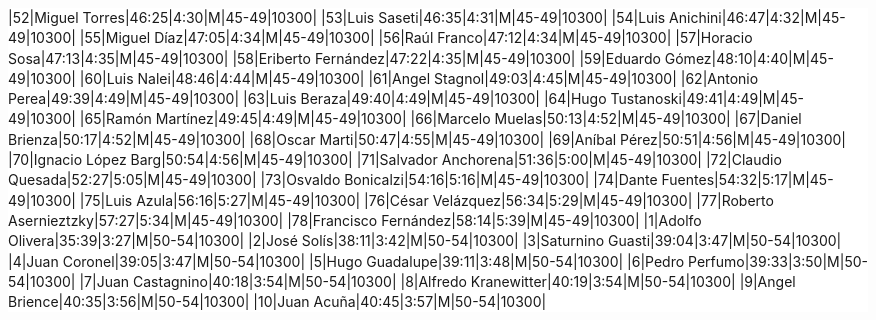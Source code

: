 |52|Miguel Torres|46:25|4:30|M|45-49|10300|
|53|Luis Saseti|46:35|4:31|M|45-49|10300|
|54|Luis Anichini|46:47|4:32|M|45-49|10300|
|55|Miguel Díaz|47:05|4:34|M|45-49|10300|
|56|Raúl Franco|47:12|4:34|M|45-49|10300|
|57|Horacio Sosa|47:13|4:35|M|45-49|10300|
|58|Eriberto Fernández|47:22|4:35|M|45-49|10300|
|59|Eduardo Gómez|48:10|4:40|M|45-49|10300|
|60|Luis Nalei|48:46|4:44|M|45-49|10300|
|61|Angel Stagnol|49:03|4:45|M|45-49|10300|
|62|Antonio Perea|49:39|4:49|M|45-49|10300|
|63|Luis Beraza|49:40|4:49|M|45-49|10300|
|64|Hugo Tustanoski|49:41|4:49|M|45-49|10300|
|65|Ramón Martínez|49:45|4:49|M|45-49|10300|
|66|Marcelo Muelas|50:13|4:52|M|45-49|10300|
|67|Daniel Brienza|50:17|4:52|M|45-49|10300|
|68|Oscar Marti|50:47|4:55|M|45-49|10300|
|69|Aníbal Pérez|50:51|4:56|M|45-49|10300|
|70|Ignacio López Barg|50:54|4:56|M|45-49|10300|
|71|Salvador Anchorena|51:36|5:00|M|45-49|10300|
|72|Claudio Quesada|52:27|5:05|M|45-49|10300|
|73|Osvaldo Bonicalzi|54:16|5:16|M|45-49|10300|
|74|Dante Fuentes|54:32|5:17|M|45-49|10300|
|75|Luis Azula|56:16|5:27|M|45-49|10300|
|76|César Velázquez|56:34|5:29|M|45-49|10300|
|77|Roberto Asernieztzky|57:27|5:34|M|45-49|10300|
|78|Francisco Fernández|58:14|5:39|M|45-49|10300|
|1|Adolfo Olivera|35:39|3:27|M|50-54|10300|
|2|José Solís|38:11|3:42|M|50-54|10300|
|3|Saturnino Guasti|39:04|3:47|M|50-54|10300|
|4|Juan Coronel|39:05|3:47|M|50-54|10300|
|5|Hugo Guadalupe|39:11|3:48|M|50-54|10300|
|6|Pedro Perfumo|39:33|3:50|M|50-54|10300|
|7|Juan Castagnino|40:18|3:54|M|50-54|10300|
|8|Alfredo Kranewitter|40:19|3:54|M|50-54|10300|
|9|Angel Brience|40:35|3:56|M|50-54|10300|
|10|Juan Acuña|40:45|3:57|M|50-54|10300|